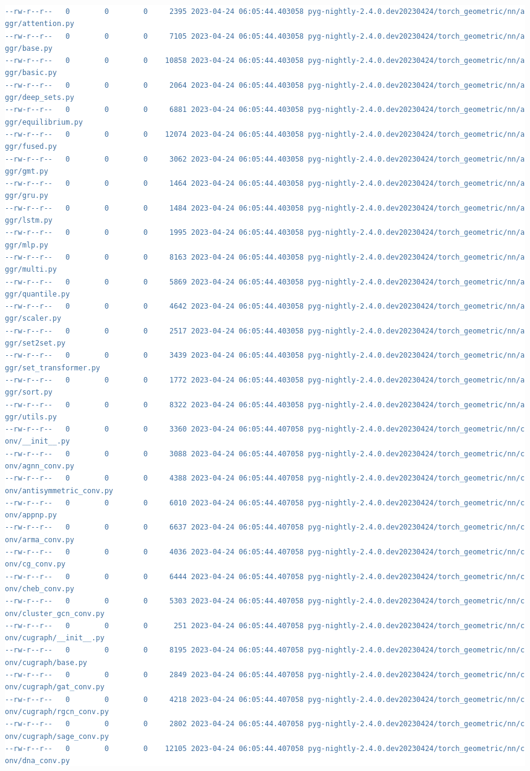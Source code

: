 ```diff
--rw-r--r--   0        0        0     2395 2023-04-24 06:05:44.403058 pyg-nightly-2.4.0.dev20230424/torch_geometric/nn/aggr/attention.py
--rw-r--r--   0        0        0     7105 2023-04-24 06:05:44.403058 pyg-nightly-2.4.0.dev20230424/torch_geometric/nn/aggr/base.py
--rw-r--r--   0        0        0    10858 2023-04-24 06:05:44.403058 pyg-nightly-2.4.0.dev20230424/torch_geometric/nn/aggr/basic.py
--rw-r--r--   0        0        0     2064 2023-04-24 06:05:44.403058 pyg-nightly-2.4.0.dev20230424/torch_geometric/nn/aggr/deep_sets.py
--rw-r--r--   0        0        0     6881 2023-04-24 06:05:44.403058 pyg-nightly-2.4.0.dev20230424/torch_geometric/nn/aggr/equilibrium.py
--rw-r--r--   0        0        0    12074 2023-04-24 06:05:44.403058 pyg-nightly-2.4.0.dev20230424/torch_geometric/nn/aggr/fused.py
--rw-r--r--   0        0        0     3062 2023-04-24 06:05:44.403058 pyg-nightly-2.4.0.dev20230424/torch_geometric/nn/aggr/gmt.py
--rw-r--r--   0        0        0     1464 2023-04-24 06:05:44.403058 pyg-nightly-2.4.0.dev20230424/torch_geometric/nn/aggr/gru.py
--rw-r--r--   0        0        0     1484 2023-04-24 06:05:44.403058 pyg-nightly-2.4.0.dev20230424/torch_geometric/nn/aggr/lstm.py
--rw-r--r--   0        0        0     1995 2023-04-24 06:05:44.403058 pyg-nightly-2.4.0.dev20230424/torch_geometric/nn/aggr/mlp.py
--rw-r--r--   0        0        0     8163 2023-04-24 06:05:44.403058 pyg-nightly-2.4.0.dev20230424/torch_geometric/nn/aggr/multi.py
--rw-r--r--   0        0        0     5869 2023-04-24 06:05:44.403058 pyg-nightly-2.4.0.dev20230424/torch_geometric/nn/aggr/quantile.py
--rw-r--r--   0        0        0     4642 2023-04-24 06:05:44.403058 pyg-nightly-2.4.0.dev20230424/torch_geometric/nn/aggr/scaler.py
--rw-r--r--   0        0        0     2517 2023-04-24 06:05:44.403058 pyg-nightly-2.4.0.dev20230424/torch_geometric/nn/aggr/set2set.py
--rw-r--r--   0        0        0     3439 2023-04-24 06:05:44.403058 pyg-nightly-2.4.0.dev20230424/torch_geometric/nn/aggr/set_transformer.py
--rw-r--r--   0        0        0     1772 2023-04-24 06:05:44.403058 pyg-nightly-2.4.0.dev20230424/torch_geometric/nn/aggr/sort.py
--rw-r--r--   0        0        0     8322 2023-04-24 06:05:44.403058 pyg-nightly-2.4.0.dev20230424/torch_geometric/nn/aggr/utils.py
--rw-r--r--   0        0        0     3360 2023-04-24 06:05:44.407058 pyg-nightly-2.4.0.dev20230424/torch_geometric/nn/conv/__init__.py
--rw-r--r--   0        0        0     3088 2023-04-24 06:05:44.407058 pyg-nightly-2.4.0.dev20230424/torch_geometric/nn/conv/agnn_conv.py
--rw-r--r--   0        0        0     4388 2023-04-24 06:05:44.407058 pyg-nightly-2.4.0.dev20230424/torch_geometric/nn/conv/antisymmetric_conv.py
--rw-r--r--   0        0        0     6010 2023-04-24 06:05:44.407058 pyg-nightly-2.4.0.dev20230424/torch_geometric/nn/conv/appnp.py
--rw-r--r--   0        0        0     6637 2023-04-24 06:05:44.407058 pyg-nightly-2.4.0.dev20230424/torch_geometric/nn/conv/arma_conv.py
--rw-r--r--   0        0        0     4036 2023-04-24 06:05:44.407058 pyg-nightly-2.4.0.dev20230424/torch_geometric/nn/conv/cg_conv.py
--rw-r--r--   0        0        0     6444 2023-04-24 06:05:44.407058 pyg-nightly-2.4.0.dev20230424/torch_geometric/nn/conv/cheb_conv.py
--rw-r--r--   0        0        0     5303 2023-04-24 06:05:44.407058 pyg-nightly-2.4.0.dev20230424/torch_geometric/nn/conv/cluster_gcn_conv.py
--rw-r--r--   0        0        0      251 2023-04-24 06:05:44.407058 pyg-nightly-2.4.0.dev20230424/torch_geometric/nn/conv/cugraph/__init__.py
--rw-r--r--   0        0        0     8195 2023-04-24 06:05:44.407058 pyg-nightly-2.4.0.dev20230424/torch_geometric/nn/conv/cugraph/base.py
--rw-r--r--   0        0        0     2849 2023-04-24 06:05:44.407058 pyg-nightly-2.4.0.dev20230424/torch_geometric/nn/conv/cugraph/gat_conv.py
--rw-r--r--   0        0        0     4218 2023-04-24 06:05:44.407058 pyg-nightly-2.4.0.dev20230424/torch_geometric/nn/conv/cugraph/rgcn_conv.py
--rw-r--r--   0        0        0     2802 2023-04-24 06:05:44.407058 pyg-nightly-2.4.0.dev20230424/torch_geometric/nn/conv/cugraph/sage_conv.py
--rw-r--r--   0        0        0    12105 2023-04-24 06:05:44.407058 pyg-nightly-2.4.0.dev20230424/torch_geometric/nn/conv/dna_conv.py
```